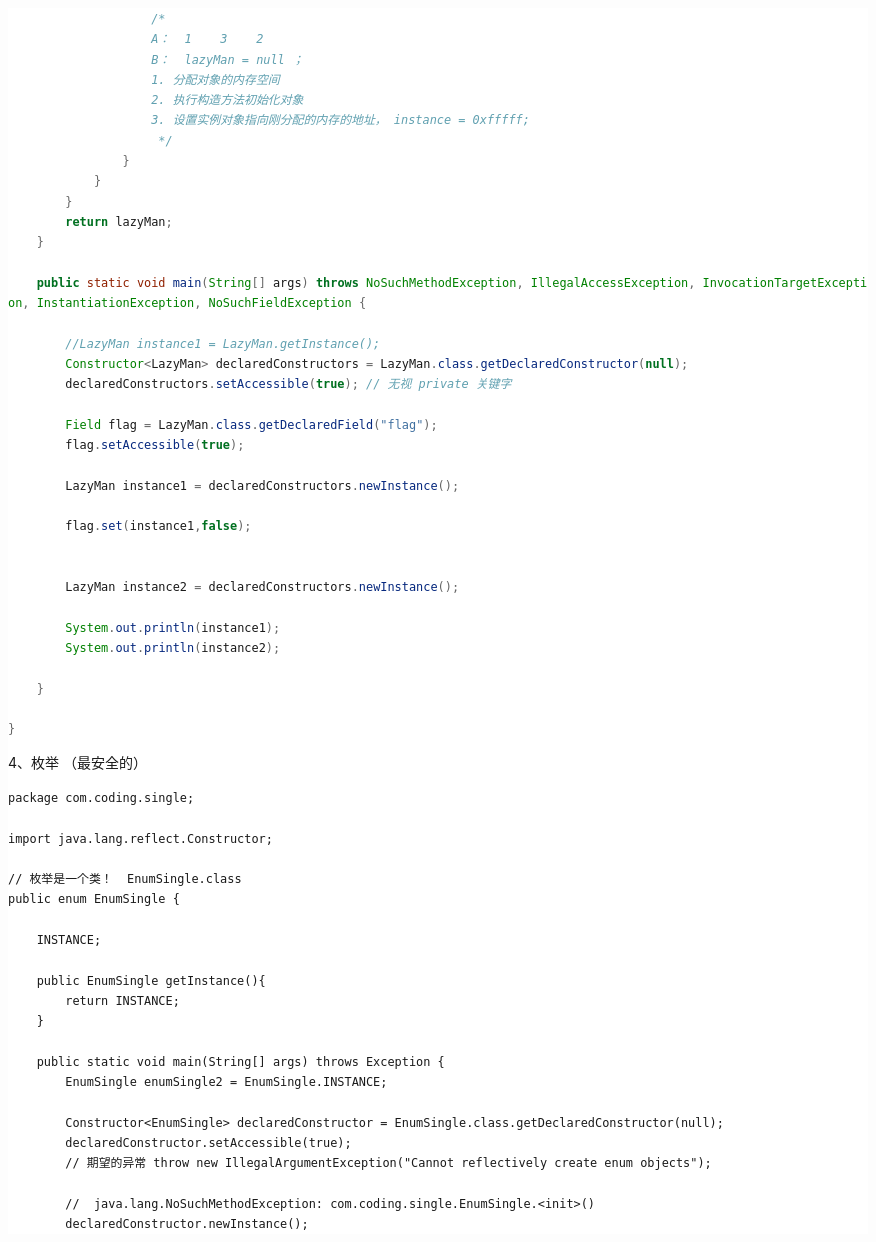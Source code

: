 ```Java
                    /*
                    A：  1    3    2
                    B：  lazyMan = null ；
                    1. 分配对象的内存空间
                    2. 执行构造方法初始化对象
                    3. 设置实例对象指向刚分配的内存的地址， instance = 0xfffff;
                     */
                }
            }
        }
        return lazyMan;
    }

    public static void main(String[] args) throws NoSuchMethodException, IllegalAccessException, InvocationTargetException, InstantiationException, NoSuchFieldException {

        //LazyMan instance1 = LazyMan.getInstance();
        Constructor<LazyMan> declaredConstructors = LazyMan.class.getDeclaredConstructor(null);
        declaredConstructors.setAccessible(true); // 无视 private 关键字

        Field flag = LazyMan.class.getDeclaredField("flag");
        flag.setAccessible(true);

        LazyMan instance1 = declaredConstructors.newInstance();

        flag.set(instance1,false);


        LazyMan instance2 = declaredConstructors.newInstance();

        System.out.println(instance1);
        System.out.println(instance2);

    }

}
```

4、枚举 （最安全的）

```
package com.coding.single;

import java.lang.reflect.Constructor;

// 枚举是一个类！  EnumSingle.class
public enum EnumSingle {

    INSTANCE;

    public EnumSingle getInstance(){
        return INSTANCE;
    }

    public static void main(String[] args) throws Exception {
        EnumSingle enumSingle2 = EnumSingle.INSTANCE;

        Constructor<EnumSingle> declaredConstructor = EnumSingle.class.getDeclaredConstructor(null);
        declaredConstructor.setAccessible(true);
        // 期望的异常 throw new IllegalArgumentException("Cannot reflectively create enum objects");

        //  java.lang.NoSuchMethodException: com.coding.single.EnumSingle.<init>()
        declaredConstructor.newInstance();
```